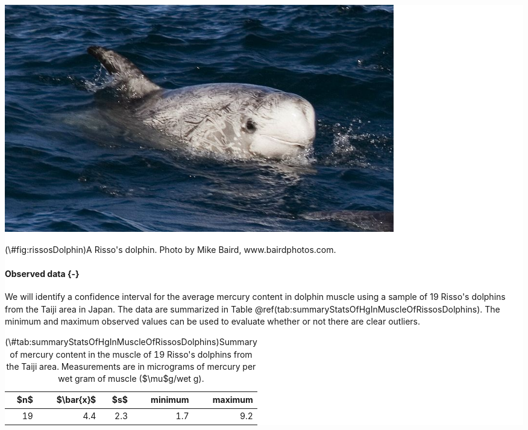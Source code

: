 <img src="06/figures/rissosDolphin.jpg" alt="A Risso's dolphin. Photo by Mike Baird, www.bairdphotos.com." width="75%" />
<p class="caption">(\#fig:rissosDolphin)A Risso's dolphin. Photo by Mike Baird, www.bairdphotos.com.</p>
</div>

#### Observed data {-}

We will identify a confidence interval for the average mercury content in dolphin muscle using a sample of 19 Risso's dolphins from the Taiji area in Japan. The data are summarized in Table \@ref(tab:summaryStatsOfHgInMuscleOfRissosDolphins). The minimum and maximum observed values can be used to evaluate whether or not there are clear outliers.


<table class="table" style="margin-left: auto; margin-right: auto;">
<caption>(\#tab:summaryStatsOfHgInMuscleOfRissosDolphins)Summary of mercury content in the muscle of 19 Risso's dolphins from the Taiji area. Measurements are in micrograms of mercury per wet gram
    of muscle ($\mu$g/wet g).</caption>
 <thead>
  <tr>
   <th style="text-align:right;"> $n$ </th>
   <th style="text-align:right;"> $\bar{x}$ </th>
   <th style="text-align:right;"> $s$ </th>
   <th style="text-align:right;"> minimum </th>
   <th style="text-align:right;"> maximum </th>
  </tr>
 </thead>
<tbody>
  <tr>
   <td style="text-align:right;"> 19 </td>
   <td style="text-align:right;"> 4.4 </td>
   <td style="text-align:right;"> 2.3 </td>
   <td style="text-align:right;"> 1.7 </td>
   <td style="text-align:right;"> 9.2 </td>
  </tr>
</tbody>
</table>
